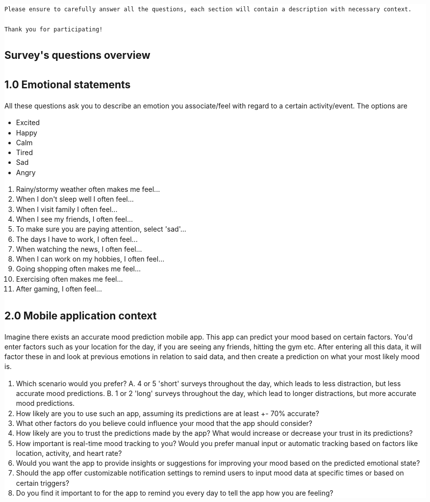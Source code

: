     Please ensure to carefully answer all the questions, each section will contain a description with necessary context.

    Thank you for participating!

## Survey's questions overview

## 1.0 Emotional statements

All these questions ask you to describe an emotion you associate/feel with regard to a certain activity/event. The options are

- Excited
- Happy
- Calm
- Tired
- Sad
- Angry

1. Rainy/stormy weather often makes me feel...
2. When I don't sleep well I often feel...
3. When I visit family I often feel...
4. When I see my friends, I often feel...
5. To make sure you are paying attention, select 'sad'...
6. The days I have to work, I often feel...
7. When watching the news, I often feel...
8. When I can work on my hobbies, I often feel...
9. Going shopping often makes me feel...
10. Exercising often makes me feel...
11. After gaming, I often feel...

## 2.0 Mobile application context

Imagine there exists an accurate mood prediction mobile app. This app can predict your mood based on certain factors. You'd enter factors such as your location for the day, if you are seeing any friends, hitting the gym etc. After entering all this data, it will factor these in and look at previous emotions in relation to said data, and then create a prediction on what your most likely mood is.

1. Which scenario would you prefer?
   A. 4 or 5 'short' surveys throughout the day, which leads to less distraction, but less accurate mood predictions.
   B. 1 or 2 'long' surveys throughout the day, which lead to longer distractions, but more accurate mood predictions.
2. How likely are you to use such an app, assuming its predictions are at least +- 70% accurate?
3. What other factors do you believe could influence your mood that the app should consider?
4. How likely are you to trust the predictions made by the app? What would increase or decrease your trust in its predictions?
5. How important is real-time mood tracking to you? Would you prefer manual input or automatic tracking based on factors like location, activity, and heart rate?
6. Would you want the app to provide insights or suggestions for improving your mood based on the predicted emotional state?
7. Should the app offer customizable notification settings to remind users to input mood data at specific times or based on certain triggers?
8. Do you find it important to for the app to remind you every day to tell the app how you are feeling?
